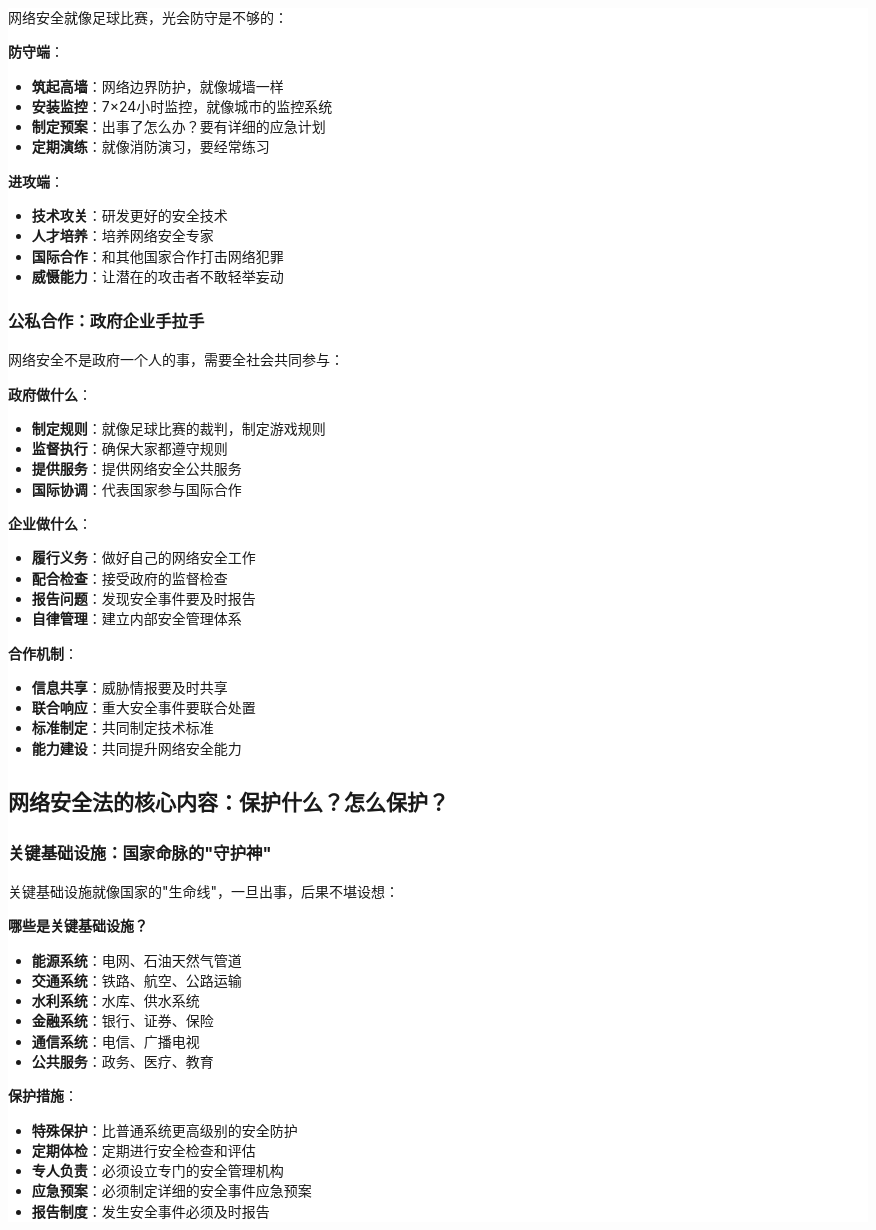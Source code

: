 网络安全就像足球比赛，光会防守是不够的：

**防守端**：
- **筑起高墙**：网络边界防护，就像城墙一样
- **安装监控**：7×24小时监控，就像城市的监控系统
- **制定预案**：出事了怎么办？要有详细的应急计划
- **定期演练**：就像消防演习，要经常练习

**进攻端**：
- **技术攻关**：研发更好的安全技术
- **人才培养**：培养网络安全专家
- **国际合作**：和其他国家合作打击网络犯罪
- **威慑能力**：让潜在的攻击者不敢轻举妄动

### 公私合作：政府企业手拉手

网络安全不是政府一个人的事，需要全社会共同参与：

**政府做什么**：
- **制定规则**：就像足球比赛的裁判，制定游戏规则
- **监督执行**：确保大家都遵守规则
- **提供服务**：提供网络安全公共服务
- **国际协调**：代表国家参与国际合作

**企业做什么**：
- **履行义务**：做好自己的网络安全工作
- **配合检查**：接受政府的监督检查
- **报告问题**：发现安全事件要及时报告
- **自律管理**：建立内部安全管理体系

**合作机制**：
- **信息共享**：威胁情报要及时共享
- **联合响应**：重大安全事件要联合处置
- **标准制定**：共同制定技术标准
- **能力建设**：共同提升网络安全能力

## 网络安全法的核心内容：保护什么？怎么保护？

### 关键基础设施：国家命脉的"守护神"

关键基础设施就像国家的"生命线"，一旦出事，后果不堪设想：

**哪些是关键基础设施？**
- **能源系统**：电网、石油天然气管道
- **交通系统**：铁路、航空、公路运输
- **水利系统**：水库、供水系统
- **金融系统**：银行、证券、保险
- **通信系统**：电信、广播电视
- **公共服务**：政务、医疗、教育

**保护措施**：
- **特殊保护**：比普通系统更高级别的安全防护
- **定期体检**：定期进行安全检查和评估
- **专人负责**：必须设立专门的安全管理机构
- **应急预案**：必须制定详细的安全事件应急预案
- **报告制度**：发生安全事件必须及时报告
